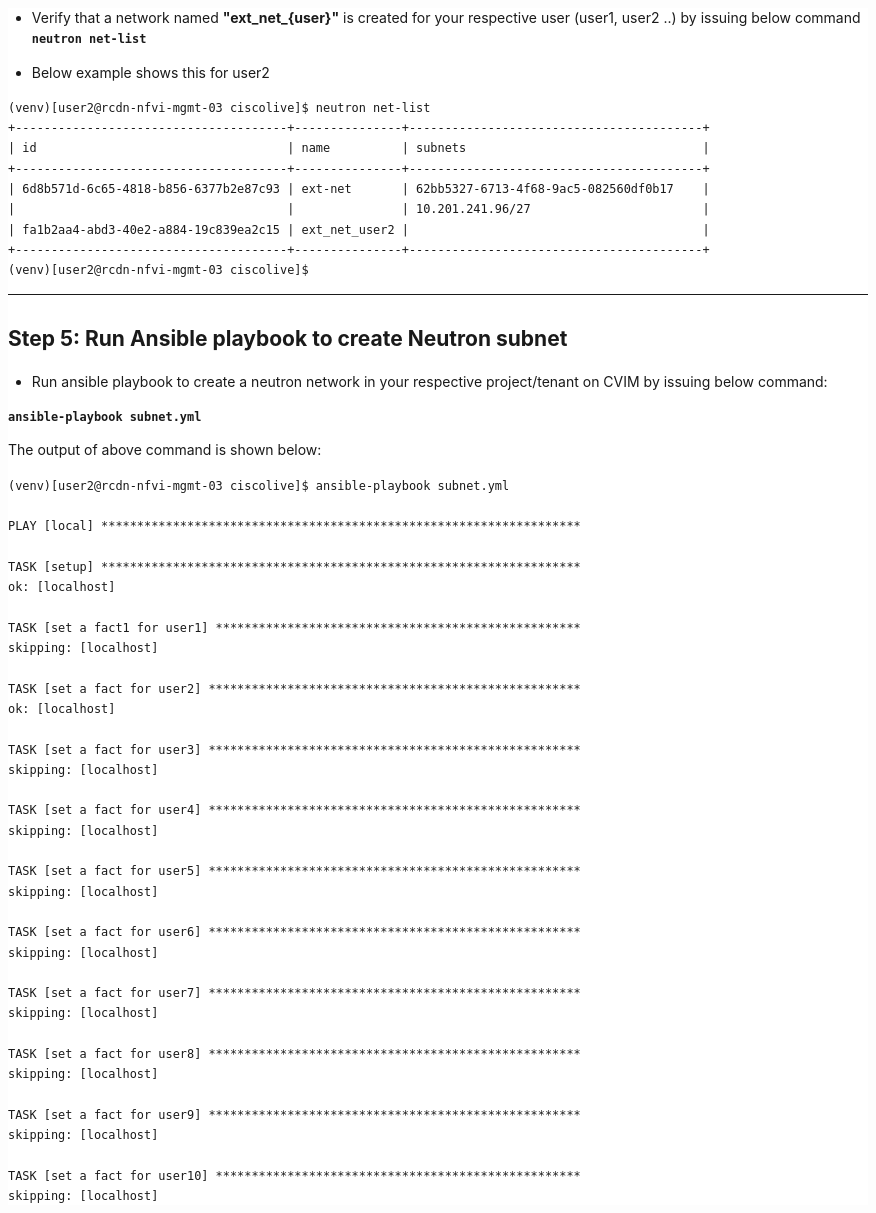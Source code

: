 *  Verify that a network named **"ext\_net\_{user}"** is created for your respective user (user1, user2 ..) by issuing below command  
   **`neutron net-list`** 

* Below example shows this for user2

~~~
(venv)[user2@rcdn-nfvi-mgmt-03 ciscolive]$ neutron net-list
+--------------------------------------+---------------+-----------------------------------------+
| id                                   | name          | subnets                                 |
+--------------------------------------+---------------+-----------------------------------------+
| 6d8b571d-6c65-4818-b856-6377b2e87c93 | ext-net       | 62bb5327-6713-4f68-9ac5-082560df0b17    |
|                                      |               | 10.201.241.96/27                        |
| fa1b2aa4-abd3-40e2-a884-19c839ea2c15 | ext_net_user2 |                                         |
+--------------------------------------+---------------+-----------------------------------------+
(venv)[user2@rcdn-nfvi-mgmt-03 ciscolive]$
~~~

---
## Step 5: Run Ansible playbook to create Neutron subnet

* Run ansible playbook to create a neutron network in your respective project/tenant on CVIM by issuing below command:

 **`ansible-playbook subnet.yml`** 
 
  The output of above command is shown below:
  
~~~
(venv)[user2@rcdn-nfvi-mgmt-03 ciscolive]$ ansible-playbook subnet.yml

PLAY [local] *******************************************************************

TASK [setup] *******************************************************************
ok: [localhost]

TASK [set a fact1 for user1] ***************************************************
skipping: [localhost]

TASK [set a fact for user2] ****************************************************
ok: [localhost]

TASK [set a fact for user3] ****************************************************
skipping: [localhost]

TASK [set a fact for user4] ****************************************************
skipping: [localhost]

TASK [set a fact for user5] ****************************************************
skipping: [localhost]

TASK [set a fact for user6] ****************************************************
skipping: [localhost]

TASK [set a fact for user7] ****************************************************
skipping: [localhost]

TASK [set a fact for user8] ****************************************************
skipping: [localhost]

TASK [set a fact for user9] ****************************************************
skipping: [localhost]

TASK [set a fact for user10] ***************************************************
skipping: [localhost]

~~~